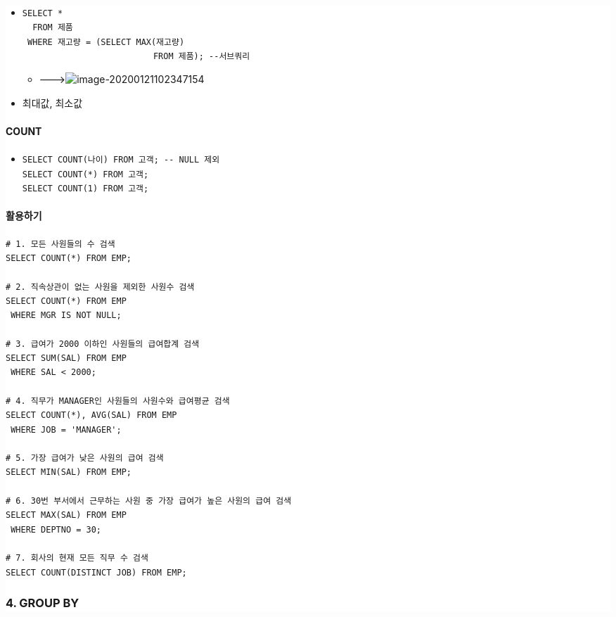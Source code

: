- ```mysql
  SELECT * 
  	FROM 제품
   WHERE 재고량 = (SELECT MAX(재고량) 
   							FROM 제품); --서브쿼리
  ```

  - --->![image-20200121102347154](database04function_group.assets/image-20200121102347154.png)

- 최대값, 최소값

#### COUNT

- ```mysql
  SELECT COUNT(나이) FROM 고객; -- NULL 제외
  SELECT COUNT(*) FROM 고객;
  SELECT COUNT(1) FROM 고객;
  ```

  

#### 활용하기

```mysql
# 1. 모든 사원들의 수 검색
SELECT COUNT(*) FROM EMP;

# 2. 직속상관이 없는 사원을 제외한 사원수 검색
SELECT COUNT(*) FROM EMP 
 WHERE MGR IS NOT NULL;

# 3. 급여가 2000 이하인 사원들의 급여합계 검색
SELECT SUM(SAL) FROM EMP 
 WHERE SAL < 2000;

# 4. 직무가 MANAGER인 사원들의 사원수와 급여평균 검색
SELECT COUNT(*), AVG(SAL) FROM EMP 
 WHERE JOB = 'MANAGER';

# 5. 가장 급여가 낮은 사원의 급여 검색
SELECT MIN(SAL) FROM EMP;

# 6. 30번 부서에서 근무하는 사원 중 가장 급여가 높은 사원의 급여 검색
SELECT MAX(SAL) FROM EMP 
 WHERE DEPTNO = 30;

# 7. 회사의 현재 모든 직무 수 검색
SELECT COUNT(DISTINCT JOB) FROM EMP;
```





### 4. GROUP BY
